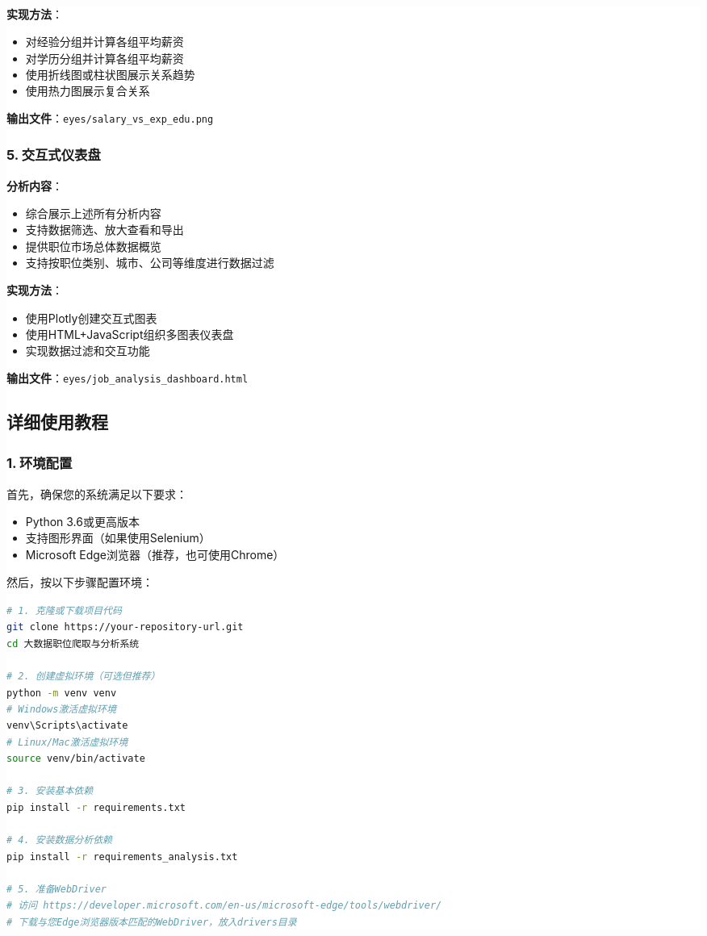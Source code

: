**实现方法**：
- 对经验分组并计算各组平均薪资
- 对学历分组并计算各组平均薪资
- 使用折线图或柱状图展示关系趋势
- 使用热力图展示复合关系

**输出文件**：`eyes/salary_vs_exp_edu.png`

### 5. 交互式仪表盘

**分析内容**：
- 综合展示上述所有分析内容
- 支持数据筛选、放大查看和导出
- 提供职位市场总体数据概览
- 支持按职位类别、城市、公司等维度进行数据过滤

**实现方法**：
- 使用Plotly创建交互式图表
- 使用HTML+JavaScript组织多图表仪表盘
- 实现数据过滤和交互功能

**输出文件**：`eyes/job_analysis_dashboard.html`

## 详细使用教程

### 1. 环境配置

首先，确保您的系统满足以下要求：
- Python 3.6或更高版本
- 支持图形界面（如果使用Selenium）
- Microsoft Edge浏览器（推荐，也可使用Chrome）

然后，按以下步骤配置环境：

```bash
# 1. 克隆或下载项目代码
git clone https://your-repository-url.git
cd 大数据职位爬取与分析系统

# 2. 创建虚拟环境（可选但推荐）
python -m venv venv
# Windows激活虚拟环境
venv\Scripts\activate
# Linux/Mac激活虚拟环境
source venv/bin/activate

# 3. 安装基本依赖
pip install -r requirements.txt

# 4. 安装数据分析依赖
pip install -r requirements_analysis.txt

# 5. 准备WebDriver
# 访问 https://developer.microsoft.com/en-us/microsoft-edge/tools/webdriver/
# 下载与您Edge浏览器版本匹配的WebDriver，放入drivers目录
```
